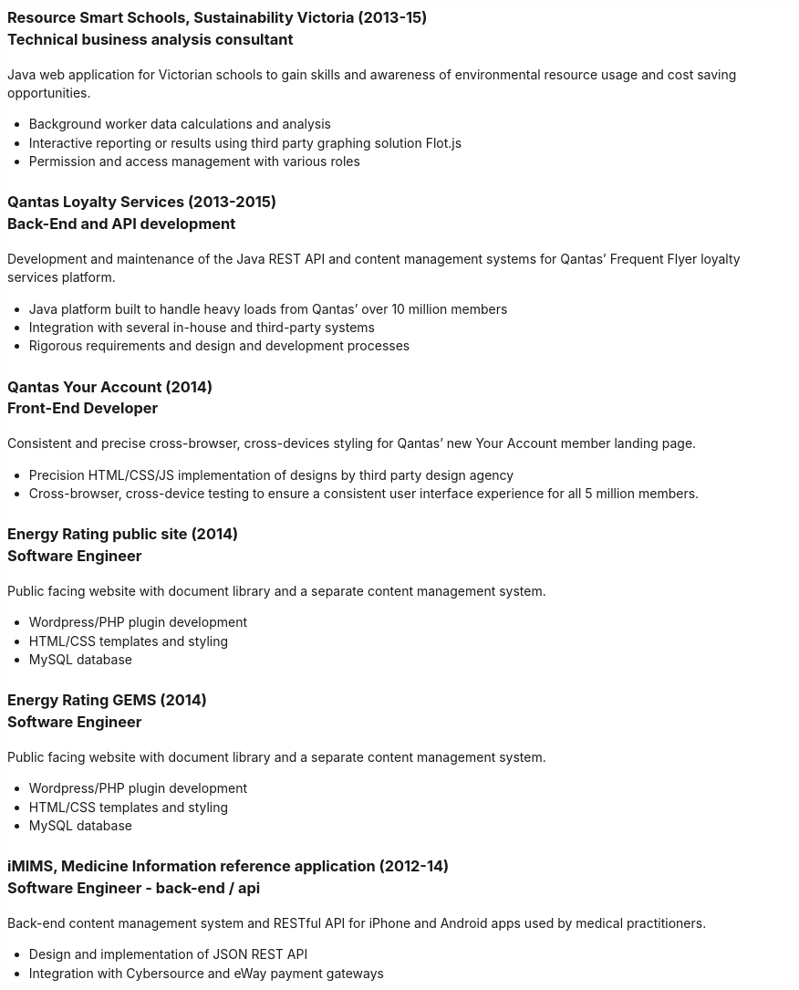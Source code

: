 ### __Resource Smart Schools, Sustainability Victoria (2013-15)__ <br/>Technical business analysis consultant

Java web application for Victorian schools to gain skills and awareness of environmental resource usage and cost saving opportunities.

- Background worker data calculations and analysis
- Interactive reporting or results using third party graphing solution Flot.js
- Permission and access management with various roles

### __Qantas Loyalty Services (2013-2015)__ <br/> Back-End and API development

Development and maintenance of the Java REST API and content management systems for Qantas’ Frequent Flyer loyalty services platform.

-	Java platform built to handle heavy loads from Qantas’ over 10 million members
-	Integration with several in-house and third-party systems
-	Rigorous requirements and design and development processes

### __Qantas Your Account__ (2014) <br/>Front-End Developer

Consistent and precise cross-browser, cross-devices styling for Qantas’ new Your Account member landing page.

-	Precision HTML/CSS/JS implementation of designs by third party design agency
-	Cross-browser, cross-device testing to ensure a consistent user interface experience for all 5 million members.

### __Energy Rating public site__ (2014) <br/>Software Engineer

Public facing website with document library and a separate content management system.

-	Wordpress/PHP plugin development
-	HTML/CSS templates and styling
-	MySQL database

### __Energy Rating GEMS__ (2014) <br/>Software Engineer

Public facing website with document library and a separate content management system.

-	Wordpress/PHP plugin development
-	HTML/CSS templates and styling
-	MySQL database

### __iMIMS, Medicine Information reference application__ (2012-14) <br/>Software Engineer - back-end / api

Back-end content management system and RESTful API for iPhone and Android apps used by medical practitioners.

-	Design and implementation of JSON REST API
-	Integration with Cybersource and eWay payment gateways
